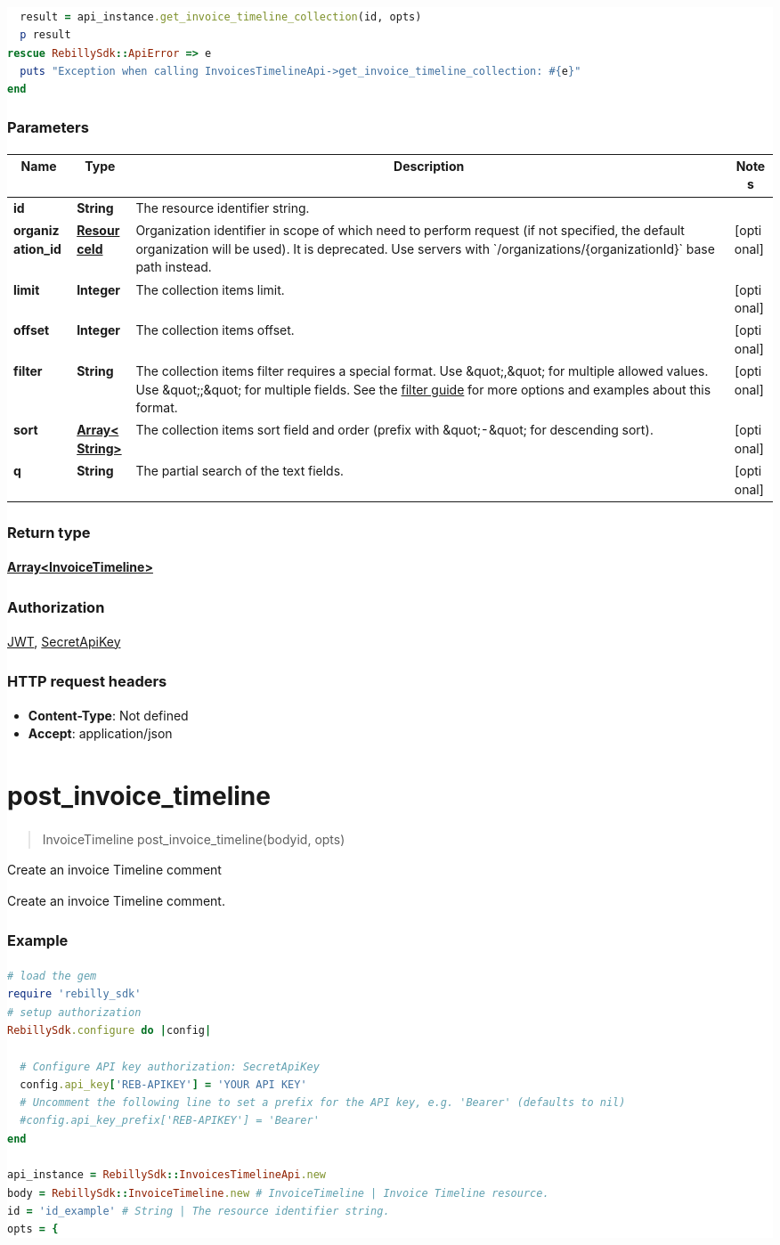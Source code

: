 ```ruby
  result = api_instance.get_invoice_timeline_collection(id, opts)
  p result
rescue RebillySdk::ApiError => e
  puts "Exception when calling InvoicesTimelineApi->get_invoice_timeline_collection: #{e}"
end
```

### Parameters

Name | Type | Description  | Notes
------------- | ------------- | ------------- | -------------
 **id** | **String**| The resource identifier string. | 
 **organization_id** | [**ResourceId**](.md)| Organization identifier in scope of which need to perform request (if not specified, the default organization will be used).  It is deprecated. Use servers with &#x60;/organizations/{organizationId}&#x60; base path instead. | [optional] 
 **limit** | **Integer**| The collection items limit. | [optional] 
 **offset** | **Integer**| The collection items offset. | [optional] 
 **filter** | **String**| The collection items filter requires a special format. Use \&quot;,\&quot; for multiple allowed values.  Use \&quot;;\&quot; for multiple fields. See the [filter guide](https://api-reference.rebilly.com/#section/Using-filter-with-collections) for more options and examples about this format.  | [optional] 
 **sort** | [**Array&lt;String&gt;**](String.md)| The collection items sort field and order (prefix with \&quot;-\&quot; for descending sort). | [optional] 
 **q** | **String**| The partial search of the text fields. | [optional] 

### Return type

[**Array&lt;InvoiceTimeline&gt;**](InvoiceTimeline.md)

### Authorization

[JWT](../README.md#JWT), [SecretApiKey](../README.md#SecretApiKey)

### HTTP request headers

 - **Content-Type**: Not defined
 - **Accept**: application/json



# **post_invoice_timeline**
> InvoiceTimeline post_invoice_timeline(bodyid, opts)

Create an invoice Timeline comment

Create an invoice Timeline comment. 

### Example
```ruby
# load the gem
require 'rebilly_sdk'
# setup authorization
RebillySdk.configure do |config|

  # Configure API key authorization: SecretApiKey
  config.api_key['REB-APIKEY'] = 'YOUR API KEY'
  # Uncomment the following line to set a prefix for the API key, e.g. 'Bearer' (defaults to nil)
  #config.api_key_prefix['REB-APIKEY'] = 'Bearer'
end

api_instance = RebillySdk::InvoicesTimelineApi.new
body = RebillySdk::InvoiceTimeline.new # InvoiceTimeline | Invoice Timeline resource.
id = 'id_example' # String | The resource identifier string.
opts = { 
```